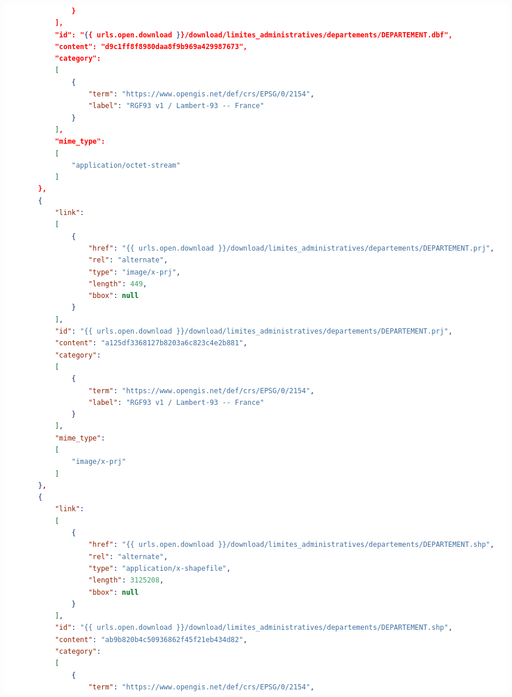 ```json
                }
            ],
            "id": "{{ urls.open.download }}/download/limites_administratives/departements/DEPARTEMENT.dbf",
            "content": "d9c1ff8f8980daa8f9b969a429987673",
            "category":
            [
                {
                    "term": "https://www.opengis.net/def/crs/EPSG/0/2154",
                    "label": "RGF93 v1 / Lambert-93 -- France"
                }
            ],
            "mime_type":
            [
                "application/octet-stream"
            ]
        },
        {
            "link":
            [
                {
                    "href": "{{ urls.open.download }}/download/limites_administratives/departements/DEPARTEMENT.prj",
                    "rel": "alternate",
                    "type": "image/x-prj",
                    "length": 449,
                    "bbox": null
                }
            ],
            "id": "{{ urls.open.download }}/download/limites_administratives/departements/DEPARTEMENT.prj",
            "content": "a125df3368127b8203a6c823c4e2b881",
            "category":
            [
                {
                    "term": "https://www.opengis.net/def/crs/EPSG/0/2154",
                    "label": "RGF93 v1 / Lambert-93 -- France"
                }
            ],
            "mime_type":
            [
                "image/x-prj"
            ]
        },
        {
            "link":
            [
                {
                    "href": "{{ urls.open.download }}/download/limites_administratives/departements/DEPARTEMENT.shp",
                    "rel": "alternate",
                    "type": "application/x-shapefile",
                    "length": 3125208,
                    "bbox": null
                }
            ],
            "id": "{{ urls.open.download }}/download/limites_administratives/departements/DEPARTEMENT.shp",
            "content": "ab9b820b4c50936862f45f21eb434d82",
            "category":
            [
                {
                    "term": "https://www.opengis.net/def/crs/EPSG/0/2154",
```